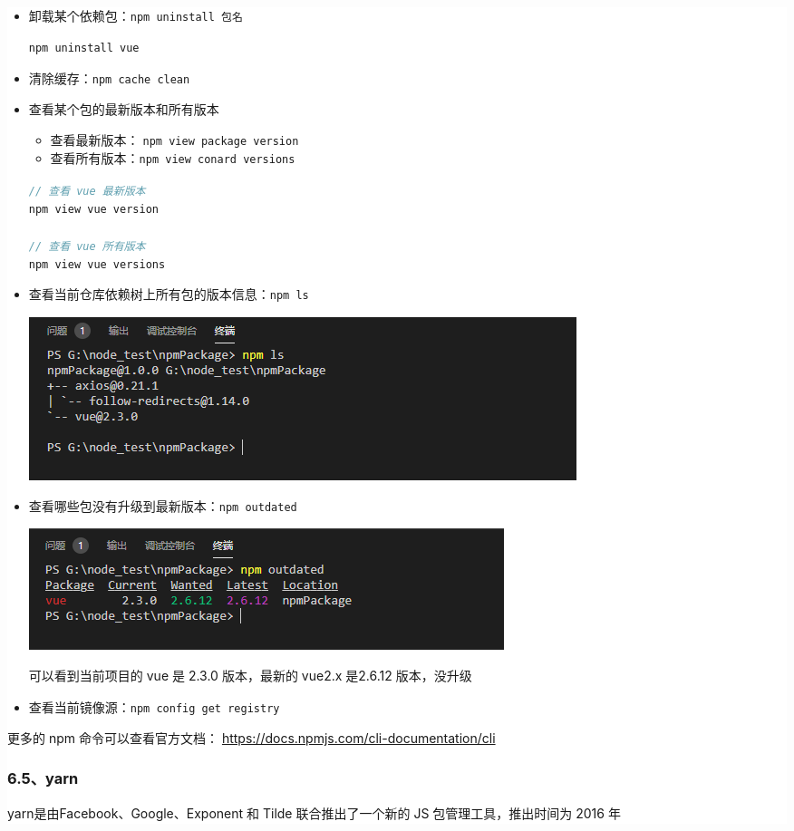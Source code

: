 - 卸载某个依赖包：`npm uninstall 包名`

  ```js
  npm uninstall vue
  ```

- 清除缓存：`npm cache clean`

- 查看某个包的最新版本和所有版本

  - 查看最新版本： `npm view package version`
  - 查看所有版本：`npm view conard versions`

  ```js
  // 查看 vue 最新版本
  npm view vue version
  
  // 查看 vue 所有版本
  npm view vue versions
  ```

- 查看当前仓库依赖树上所有包的版本信息：`npm ls`

  ![](/imgs/img21.png)

- 查看哪些包没有升级到最新版本：`npm outdated`

  ![](/imgs/img22.png)

  可以看到当前项目的 vue 是 2.3.0 版本，最新的 vue2.x 是2.6.12 版本，没升级

- 查看当前镜像源：`npm config get registry`



更多的 npm 命令可以查看官方文档： https://docs.npmjs.com/cli-documentation/cli



### 6.5、yarn

yarn是由Facebook、Google、Exponent 和 Tilde 联合推出了一个新的 JS 包管理工具，推出时间为 2016 年
